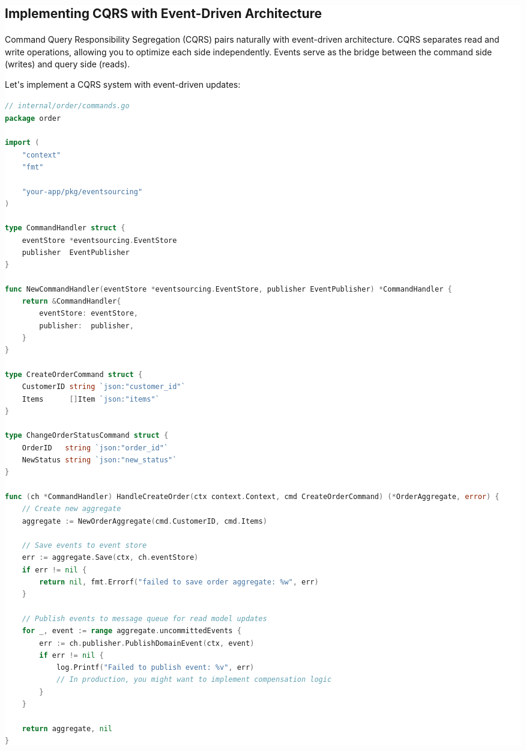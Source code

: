 ## Implementing CQRS with Event-Driven Architecture

Command Query Responsibility Segregation (CQRS) pairs naturally with event-driven architecture. CQRS separates read and write operations, allowing you to optimize each side independently. Events serve as the bridge between the command side (writes) and query side (reads).

Let's implement a CQRS system with event-driven updates:

```go
// internal/order/commands.go
package order

import (
    "context"
    "fmt"

    "your-app/pkg/eventsourcing"
)

type CommandHandler struct {
    eventStore *eventsourcing.EventStore
    publisher  EventPublisher
}

func NewCommandHandler(eventStore *eventsourcing.EventStore, publisher EventPublisher) *CommandHandler {
    return &CommandHandler{
        eventStore: eventStore,
        publisher:  publisher,
    }
}

type CreateOrderCommand struct {
    CustomerID string `json:"customer_id"`
    Items      []Item `json:"items"`
}

type ChangeOrderStatusCommand struct {
    OrderID   string `json:"order_id"`
    NewStatus string `json:"new_status"`
}

func (ch *CommandHandler) HandleCreateOrder(ctx context.Context, cmd CreateOrderCommand) (*OrderAggregate, error) {
    // Create new aggregate
    aggregate := NewOrderAggregate(cmd.CustomerID, cmd.Items)

    // Save events to event store
    err := aggregate.Save(ctx, ch.eventStore)
    if err != nil {
        return nil, fmt.Errorf("failed to save order aggregate: %w", err)
    }

    // Publish events to message queue for read model updates
    for _, event := range aggregate.uncommittedEvents {
        err := ch.publisher.PublishDomainEvent(ctx, event)
        if err != nil {
            log.Printf("Failed to publish event: %v", err)
            // In production, you might want to implement compensation logic
        }
    }

    return aggregate, nil
}
```